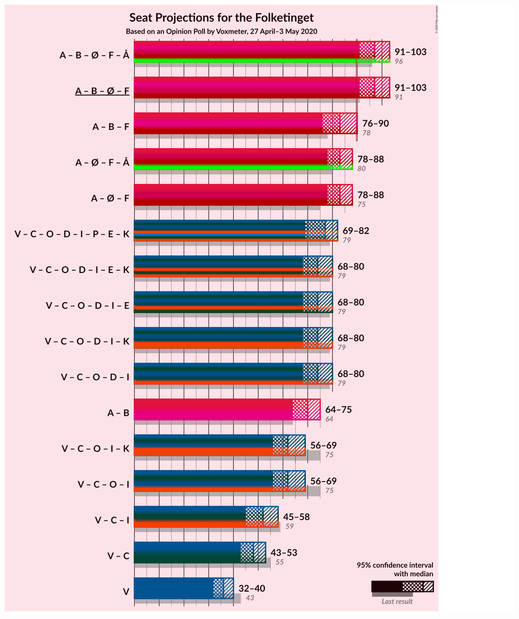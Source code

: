![Graph with coalitions seats not yet produced](2020-05-03-Voxmeter-coalitions-seats.png "Coalitions Seats")
